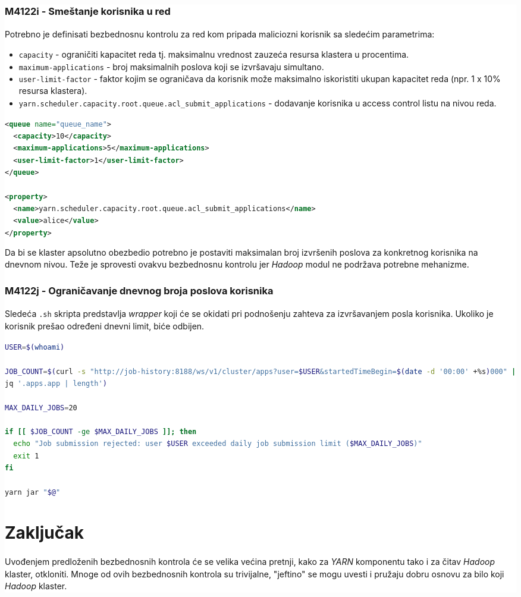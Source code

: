 <a id="M4122i"></a>
### M4122i - Smeštanje korisnika u red
Potrebno je definisati bezbednosnu kontrolu za red kom pripada maliciozni korisnik sa sledećim parametrima: 
- `capacity` - ograničiti kapacitet reda tj. maksimalnu vrednost zauzeća resursa klastera u procentima.
- `maximum-applications` - broj maksimalnih poslova koji se izvršavaju simultano.
- `user-limit-factor` - faktor kojim se ograničava da korisnik može maksimalno iskoristiti ukupan kapacitet reda (npr. 1 x 10% resursa klastera).
- `yarn.scheduler.capacity.root.queue.acl_submit_applications` - dodavanje korisnika u access control listu na nivou reda.
``` xml
<queue name="queue_name">
  <capacity>10</capacity>
  <maximum-applications>5</maximum-applications>
  <user-limit-factor>1</user-limit-factor>
</queue>

<property>
  <name>yarn.scheduler.capacity.root.queue.acl_submit_applications</name>
  <value>alice</value>
</property>
```
Da bi se klaster apsolutno obezbedio potrebno je postaviti maksimalan broj izvršenih poslova za konkretnog korisnika na dnevnom nivou. Teže je sprovesti ovakvu bezbednosnu kontrolu jer _Hadoop_ modul ne podržava potrebne mehanizme.

<a id="M4122j"></a>
### M4122j - Ograničavanje dnevnog broja poslova korisnika
Sledeća `.sh` skripta predstavlja _wrapper_ koji će se okidati pri podnošenju zahteva za izvršavanjem posla korisnika. Ukoliko je korisnik prešao određeni dnevni limit, biće odbijen. 
``` sh
USER=$(whoami)  

JOB_COUNT=$(curl -s "http://job-history:8188/ws/v1/cluster/apps?user=$USER&startedTimeBegin=$(date -d '00:00' +%s)000" | jq '.apps.app | length')

MAX_DAILY_JOBS=20

if [[ $JOB_COUNT -ge $MAX_DAILY_JOBS ]]; then
  echo "Job submission rejected: user $USER exceeded daily job submission limit ($MAX_DAILY_JOBS)"
  exit 1
fi

yarn jar "$@"
```

# Zaključak
Uvođenjem predloženih bezbednosnih kontrola će se velika većina pretnji, kako za _YARN_ komponentu tako i za čitav _Hadoop_ klaster, otkloniti. Mnoge od ovih bezbednosnih kontrola su trivijalne, "jeftino" se mogu uvesti i pružaju dobru osnovu za bilo koji _Hadoop_ klaster.
